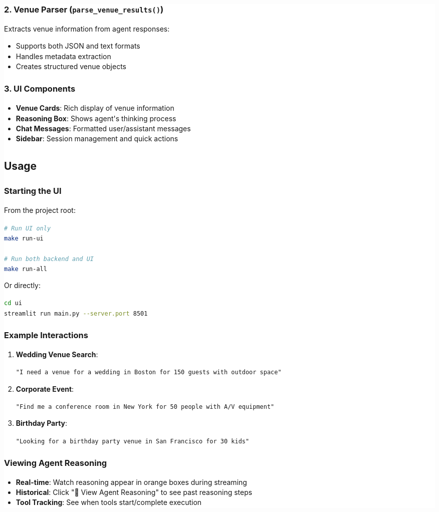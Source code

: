 ### 2. Venue Parser (`parse_venue_results()`)
Extracts venue information from agent responses:
- Supports both JSON and text formats
- Handles metadata extraction
- Creates structured venue objects

### 3. UI Components
- **Venue Cards**: Rich display of venue information
- **Reasoning Box**: Shows agent's thinking process
- **Chat Messages**: Formatted user/assistant messages
- **Sidebar**: Session management and quick actions

## Usage

### Starting the UI

From the project root:
```bash
# Run UI only
make run-ui

# Run both backend and UI
make run-all
```

Or directly:
```bash
cd ui
streamlit run main.py --server.port 8501
```

### Example Interactions

1. **Wedding Venue Search**:
   ```
   "I need a venue for a wedding in Boston for 150 guests with outdoor space"
   ```

2. **Corporate Event**:
   ```
   "Find me a conference room in New York for 50 people with A/V equipment"
   ```

3. **Birthday Party**:
   ```
   "Looking for a birthday party venue in San Francisco for 30 kids"
   ```

### Viewing Agent Reasoning

- **Real-time**: Watch reasoning appear in orange boxes during streaming
- **Historical**: Click "🧠 View Agent Reasoning" to see past reasoning steps
- **Tool Tracking**: See when tools start/complete execution
